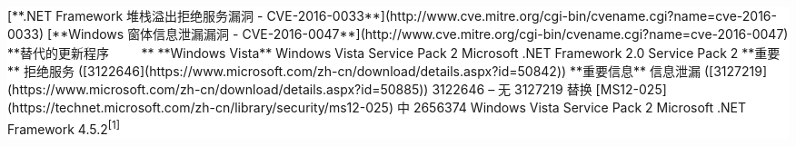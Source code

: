 </td>
<td style="border:1px solid black;">
[**.NET Framework 堆栈溢出拒绝服务漏洞 - CVE-2016-0033**](http://www.cve.mitre.org/cgi-bin/cvename.cgi?name=cve-2016-0033)

</td>
<td style="border:1px solid black;">
[**Windows 窗体信息泄漏漏洞 - CVE-2016-0047**](http://www.cve.mitre.org/cgi-bin/cvename.cgi?name=cve-2016-0047)

</td>
<td style="border:1px solid black;">
**替代的更新程序         **

</td>
</tr>
<tr>
<td style="border:1px solid black;" colspan="5">
**Windows Vista**

</td>
</tr>
<tr>
<td style="border:1px solid black;">
Windows Vista Service Pack 2

</td>
<td style="border:1px solid black;">
Microsoft .NET Framework 2.0 Service Pack 2

</td>
<td style="border:1px solid black;">
**重要**  
拒绝服务  
([3122646](https://www.microsoft.com/zh-cn/download/details.aspx?id=50842))

</td>
<td style="border:1px solid black;">
**重要信息**  
信息泄漏  
([3127219](https://www.microsoft.com/zh-cn/download/details.aspx?id=50885))

</td>
<td style="border:1px solid black;">
3122646 – 无  
3127219 替换 [MS12-025](https://technet.microsoft.com/zh-cn/library/security/ms12-025) 中 2656374

</td>
</tr>
<tr>
<td style="border:1px solid black;">
Windows Vista Service Pack 2

</td>
<td style="border:1px solid black;">
Microsoft .NET Framework 4.5.2<sup>[1]</sup>
